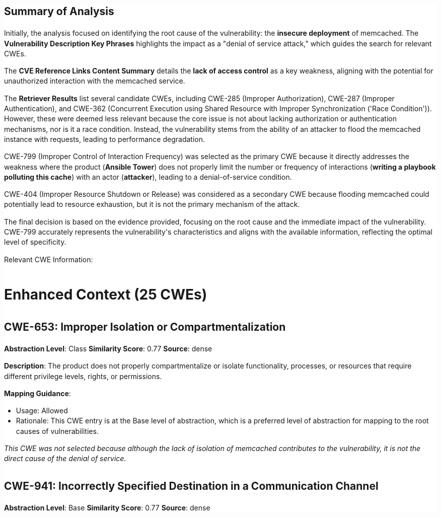 ## Summary of Analysis
Initially, the analysis focused on identifying the root cause of the vulnerability: the **insecure deployment** of memcached. The **Vulnerability Description Key Phrases** highlights the impact as a "denial of service attack," which guides the search for relevant CWEs.

The **CVE Reference Links Content Summary** details the **lack of access control** as a key weakness, aligning with the potential for unauthorized interaction with the memcached service.

The **Retriever Results** list several candidate CWEs, including CWE-285 (Improper Authorization), CWE-287 (Improper Authentication), and CWE-362 (Concurrent Execution using Shared Resource with Improper Synchronization ('Race Condition')). However, these were deemed less relevant because the core issue is not about lacking authorization or authentication mechanisms, nor is it a race condition. Instead, the vulnerability stems from the ability of an attacker to flood the memcached instance with requests, leading to performance degradation.

CWE-799 (Improper Control of Interaction Frequency) was selected as the primary CWE because it directly addresses the weakness where the product (**Ansible Tower**) does not properly limit the number or frequency of interactions (**writing a playbook polluting this cache**) with an actor (**attacker**), leading to a denial-of-service condition.

CWE-404 (Improper Resource Shutdown or Release) was considered as a secondary CWE because flooding memcached could potentially lead to resource exhaustion, but it is not the primary mechanism of the attack.

The final decision is based on the evidence provided, focusing on the root cause and the immediate impact of the vulnerability. CWE-799 accurately represents the vulnerability's characteristics and aligns with the available information, reflecting the optimal level of specificity.

Relevant CWE Information:

# Enhanced Context (25 CWEs)

## CWE-653: Improper Isolation or Compartmentalization
**Abstraction Level**: Class
**Similarity Score**: 0.77
**Source**: dense

**Description**:
The product does not properly compartmentalize or isolate functionality, processes, or resources that require different privilege levels, rights, or permissions.

**Mapping Guidance**:
- Usage: Allowed
- Rationale: This CWE entry is at the Base level of abstraction, which is a preferred level of abstraction for mapping to the root causes of vulnerabilities.

*This CWE was not selected because although the lack of isolation of memcached contributes to the vulnerability, it is not the direct cause of the denial of service.*

## CWE-941: Incorrectly Specified Destination in a Communication Channel
**Abstraction Level**: Base
**Similarity Score**: 0.77
**Source**: dense
